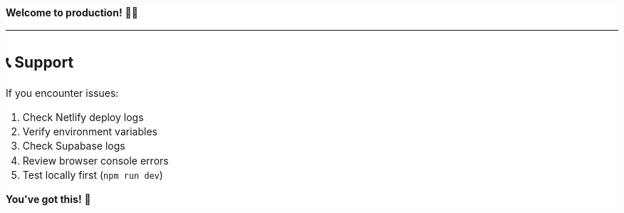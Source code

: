 **Welcome to production!** 🚀🎉

---

## 📞 Support

If you encounter issues:
1. Check Netlify deploy logs
2. Verify environment variables
3. Check Supabase logs
4. Review browser console errors
5. Test locally first (`npm run dev`)

**You've got this!** 💪

